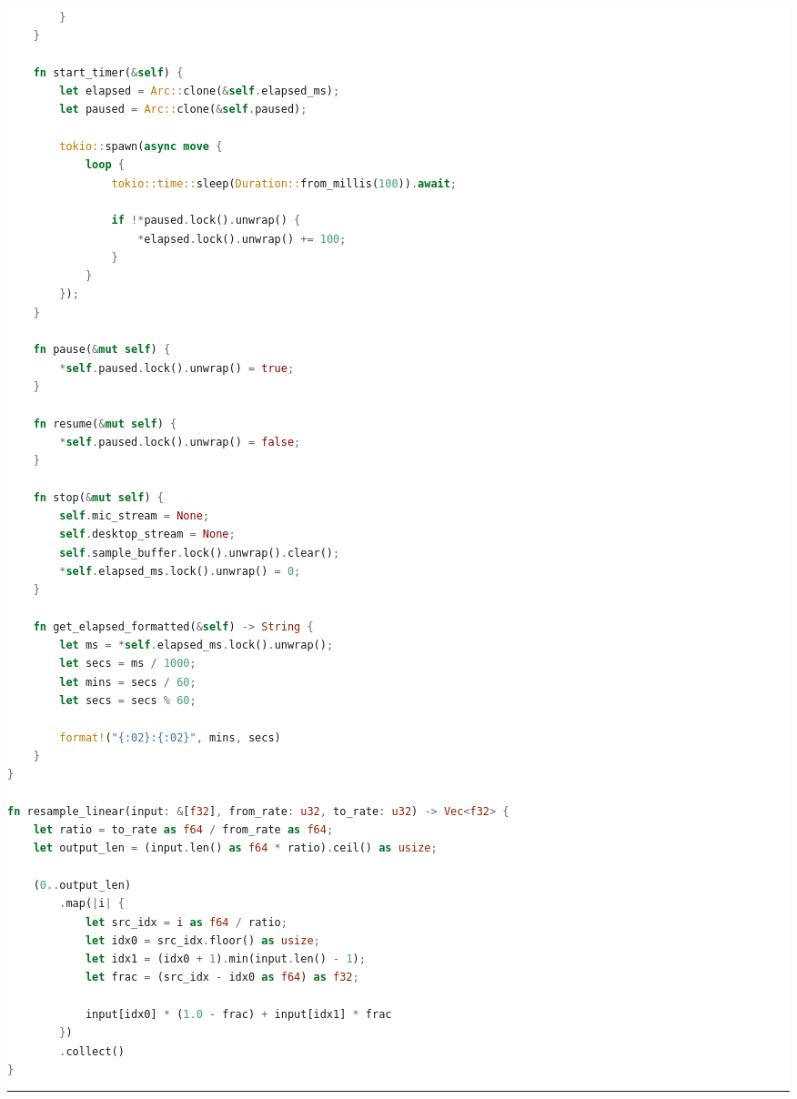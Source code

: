```rust
        }
    }

    fn start_timer(&self) {
        let elapsed = Arc::clone(&self.elapsed_ms);
        let paused = Arc::clone(&self.paused);

        tokio::spawn(async move {
            loop {
                tokio::time::sleep(Duration::from_millis(100)).await;

                if !*paused.lock().unwrap() {
                    *elapsed.lock().unwrap() += 100;
                }
            }
        });
    }

    fn pause(&mut self) {
        *self.paused.lock().unwrap() = true;
    }

    fn resume(&mut self) {
        *self.paused.lock().unwrap() = false;
    }

    fn stop(&mut self) {
        self.mic_stream = None;
        self.desktop_stream = None;
        self.sample_buffer.lock().unwrap().clear();
        *self.elapsed_ms.lock().unwrap() = 0;
    }

    fn get_elapsed_formatted(&self) -> String {
        let ms = *self.elapsed_ms.lock().unwrap();
        let secs = ms / 1000;
        let mins = secs / 60;
        let secs = secs % 60;

        format!("{:02}:{:02}", mins, secs)
    }
}

fn resample_linear(input: &[f32], from_rate: u32, to_rate: u32) -> Vec<f32> {
    let ratio = to_rate as f64 / from_rate as f64;
    let output_len = (input.len() as f64 * ratio).ceil() as usize;

    (0..output_len)
        .map(|i| {
            let src_idx = i as f64 / ratio;
            let idx0 = src_idx.floor() as usize;
            let idx1 = (idx0 + 1).min(input.len() - 1);
            let frac = (src_idx - idx0 as f64) as f32;

            input[idx0] * (1.0 - frac) + input[idx1] * frac
        })
        .collect()
}
```

---